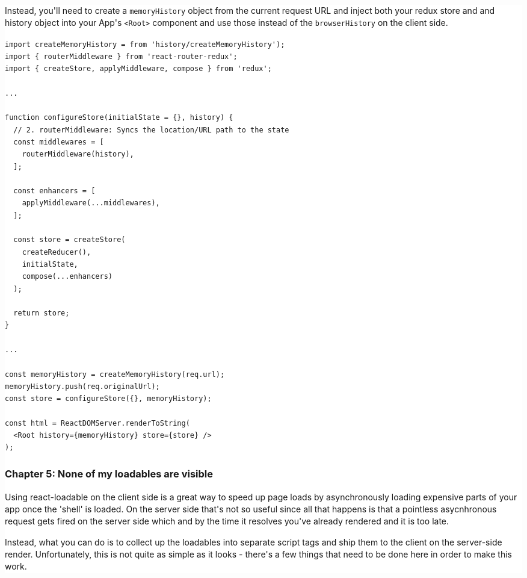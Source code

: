 Instead, you'll need to create a `memoryHistory` object from the current request URL
and inject both your redux store and and history object into your App's `<Root>` component
and use those instead of the `browserHistory` on the client side.

```
import createMemoryHistory = from 'history/createMemoryHistory');
import { routerMiddleware } from 'react-router-redux';
import { createStore, applyMiddleware, compose } from 'redux';

...

function configureStore(initialState = {}, history) {
  // 2. routerMiddleware: Syncs the location/URL path to the state
  const middlewares = [
    routerMiddleware(history),
  ];

  const enhancers = [
    applyMiddleware(...middlewares),
  ];

  const store = createStore(
    createReducer(),
    initialState,
    compose(...enhancers)
  );

  return store;
}

...

const memoryHistory = createMemoryHistory(req.url);
memoryHistory.push(req.originalUrl);
const store = configureStore({}, memoryHistory);

const html = ReactDOMServer.renderToString(
  <Root history={memoryHistory} store={store} />
);
```

### Chapter 5: None of my loadables are visible

Using react-loadable on the client side is a great way to speed up page loads by
asynchronously loading expensive parts of your app once the 'shell' is loaded. On
the server side that's not so useful since all that happens is that a pointless
asycnhronous request gets fired on the server side which and by the time it resolves
you've already rendered and it is too late.

Instead, what you can do is to collect up the loadables into separate script tags
and ship them to the client on the server-side render. Unfortunately, this is not
quite as simple as it looks - there's a few things that need to be done here
in order to make this work.
